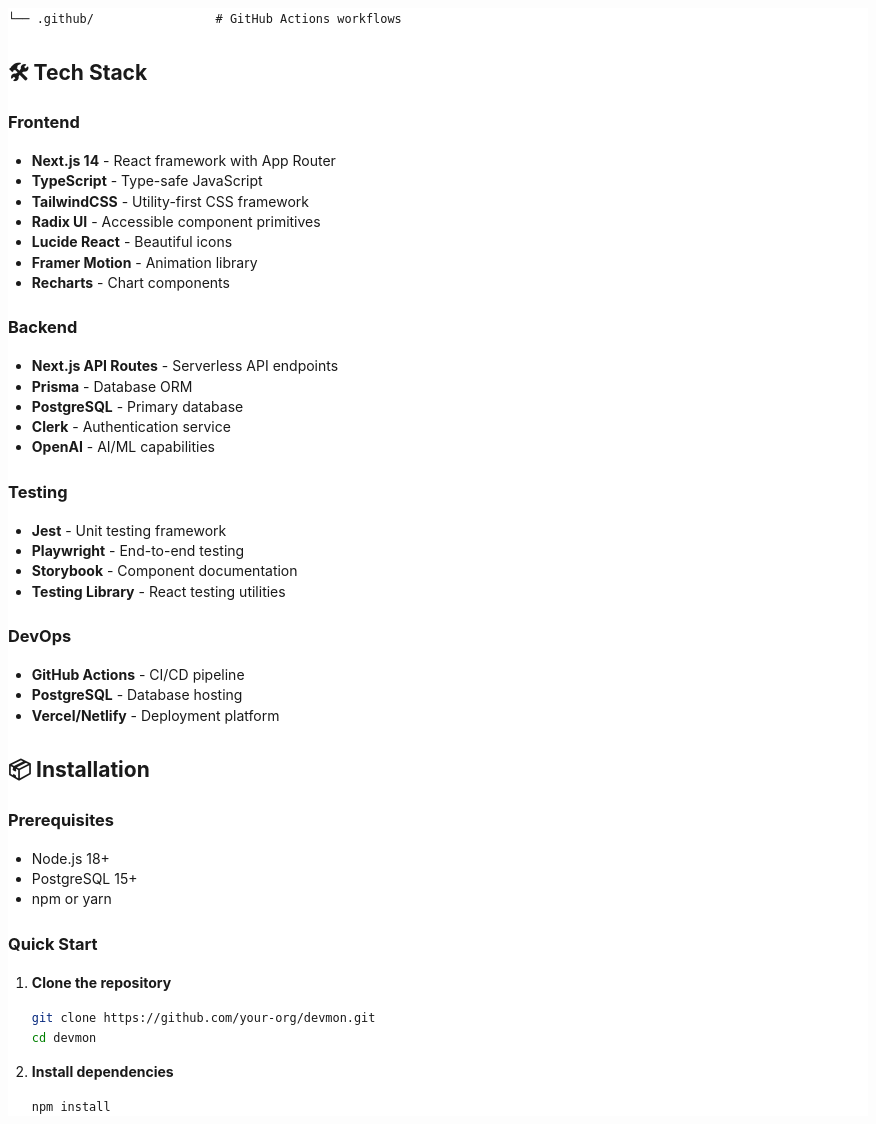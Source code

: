 ```
└── .github/                 # GitHub Actions workflows
```

## 🛠️ Tech Stack

### Frontend
- **Next.js 14** - React framework with App Router
- **TypeScript** - Type-safe JavaScript
- **TailwindCSS** - Utility-first CSS framework
- **Radix UI** - Accessible component primitives
- **Lucide React** - Beautiful icons
- **Framer Motion** - Animation library
- **Recharts** - Chart components

### Backend
- **Next.js API Routes** - Serverless API endpoints
- **Prisma** - Database ORM
- **PostgreSQL** - Primary database
- **Clerk** - Authentication service
- **OpenAI** - AI/ML capabilities

### Testing
- **Jest** - Unit testing framework
- **Playwright** - End-to-end testing
- **Storybook** - Component documentation
- **Testing Library** - React testing utilities

### DevOps
- **GitHub Actions** - CI/CD pipeline
- **PostgreSQL** - Database hosting
- **Vercel/Netlify** - Deployment platform

## 📦 Installation

### Prerequisites
- Node.js 18+ 
- PostgreSQL 15+
- npm or yarn

### Quick Start

1. **Clone the repository**
   ```bash
   git clone https://github.com/your-org/devmon.git
   cd devmon
   ```

2. **Install dependencies**
   ```bash
   npm install
   ```

